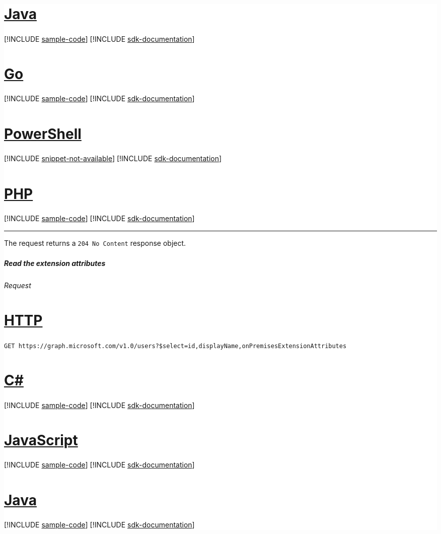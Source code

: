 # [Java](#tab/java)
[!INCLUDE [sample-code](../includes/snippets/java/extensibility-overview-extattributes1-15-update-user-java-snippets.md)]
[!INCLUDE [sdk-documentation](../includes/snippets/snippets-sdk-documentation-link.md)]

# [Go](#tab/go)
[!INCLUDE [sample-code](../includes/snippets/go/extensibility-overview-extattributes1-15-update-user-go-snippets.md)]
[!INCLUDE [sdk-documentation](../includes/snippets/snippets-sdk-documentation-link.md)]

# [PowerShell](#tab/powershell)
[!INCLUDE [snippet-not-available](../includes/snippets/snippet-not-available.md)]
[!INCLUDE [sdk-documentation](../includes/snippets/snippets-sdk-documentation-link.md)]

# [PHP](#tab/php)
[!INCLUDE [sample-code](../includes/snippets/php/extensibility-overview-extattributes1-15-update-user-php-snippets.md)]
[!INCLUDE [sdk-documentation](../includes/snippets/snippets-sdk-documentation-link.md)]

---


The request returns a `204 No Content` response object.

##### Read the extension attributes

###### Request


# [HTTP](#tab/http)

```msgraph-interactive
GET https://graph.microsoft.com/v1.0/users?$select=id,displayName,onPremisesExtensionAttributes
```

# [C#](#tab/csharp)
[!INCLUDE [sample-code](../includes/snippets/csharp/extensibility-overview-extattributes1-15-get-csharp-snippets.md)]
[!INCLUDE [sdk-documentation](../includes/snippets/snippets-sdk-documentation-link.md)]

# [JavaScript](#tab/javascript)
[!INCLUDE [sample-code](../includes/snippets/javascript/extensibility-overview-extattributes1-15-get-javascript-snippets.md)]
[!INCLUDE [sdk-documentation](../includes/snippets/snippets-sdk-documentation-link.md)]

# [Java](#tab/java)
[!INCLUDE [sample-code](../includes/snippets/java/extensibility-overview-extattributes1-15-get-java-snippets.md)]
[!INCLUDE [sdk-documentation](../includes/snippets/snippets-sdk-documentation-link.md)]
